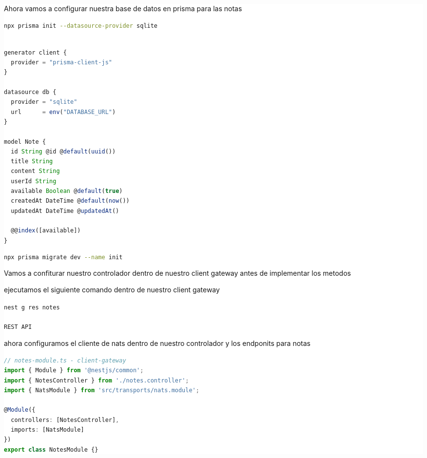 Ahora vamos a configurar nuestra base de datos en prisma para las notas

```bash
npx prisma init --datasource-provider sqlite
```

```ts

generator client {
  provider = "prisma-client-js"
}

datasource db {
  provider = "sqlite"
  url      = env("DATABASE_URL")
}

model Note {
  id String @id @default(uuid())
  title String
  content String
  userId String
  available Boolean @default(true)
  createdAt DateTime @default(now())
  updatedAt DateTime @updatedAt() 

  @@index([available])
}
```


```bash
npx prisma migrate dev --name init
```

Vamos a confiturar nuestro controlador dentro de nuestro client gateway antes de implementar los metodos

ejecutamos el siguiente comando dentro de nuestro client gateway
```bash
nest g res notes

REST API 
```

ahora configuramos el cliente de nats dentro de nuestro controlador y los endponits para notas

```ts
// notes-module.ts - client-gateway
import { Module } from '@nestjs/common';
import { NotesController } from './notes.controller';
import { NatsModule } from 'src/transports/nats.module';

@Module({
  controllers: [NotesController],
  imports: [NatsModule]
})
export class NotesModule {}


```
